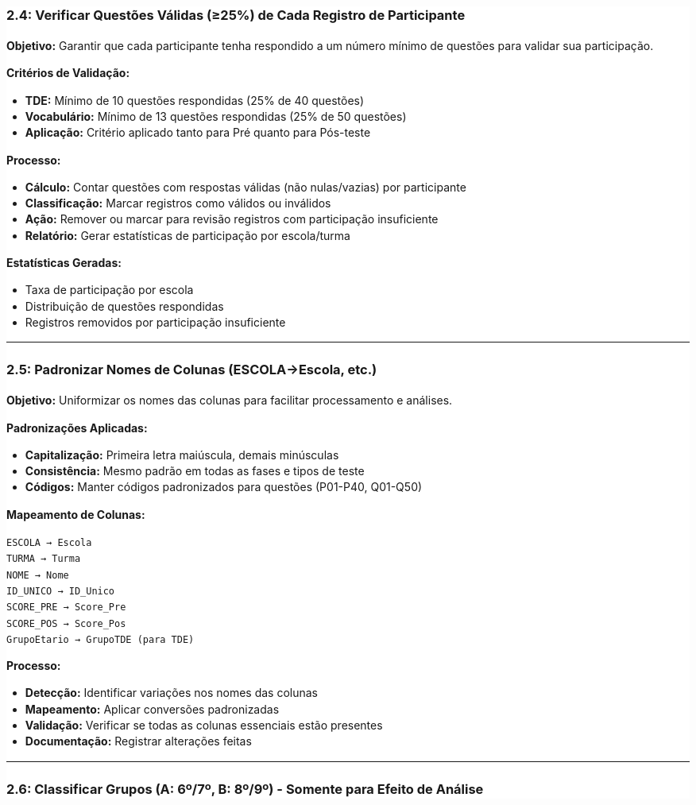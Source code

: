 
### **2.4: Verificar Questões Válidas (≥25%) de Cada Registro de Participante**

**Objetivo:** Garantir que cada participante tenha respondido a um número mínimo de questões para validar sua participação.

**Critérios de Validação:**
- **TDE:** Mínimo de 10 questões respondidas (25% de 40 questões)
- **Vocabulário:** Mínimo de 13 questões respondidas (25% de 50 questões)
- **Aplicação:** Critério aplicado tanto para Pré quanto para Pós-teste

**Processo:**
- **Cálculo:** Contar questões com respostas válidas (não nulas/vazias) por participante
- **Classificação:** Marcar registros como válidos ou inválidos
- **Ação:** Remover ou marcar para revisão registros com participação insuficiente
- **Relatório:** Gerar estatísticas de participação por escola/turma

**Estatísticas Geradas:**
- Taxa de participação por escola
- Distribuição de questões respondidas
- Registros removidos por participação insuficiente

---

### **2.5: Padronizar Nomes de Colunas (ESCOLA→Escola, etc.)**

**Objetivo:** Uniformizar os nomes das colunas para facilitar processamento e análises.

**Padronizações Aplicadas:**
- **Capitalização:** Primeira letra maiúscula, demais minúsculas
- **Consistência:** Mesmo padrão em todas as fases e tipos de teste
- **Códigos:** Manter códigos padronizados para questões (P01-P40, Q01-Q50)

**Mapeamento de Colunas:**
```
ESCOLA → Escola
TURMA → Turma  
NOME → Nome
ID_UNICO → ID_Unico
SCORE_PRE → Score_Pre
SCORE_POS → Score_Pos
GrupoEtario → GrupoTDE (para TDE)
```

**Processo:**
- **Detecção:** Identificar variações nos nomes das colunas
- **Mapeamento:** Aplicar conversões padronizadas
- **Validação:** Verificar se todas as colunas essenciais estão presentes
- **Documentação:** Registrar alterações feitas

---

### **2.6: Classificar Grupos (A: 6º/7º, B: 8º/9º) - Somente para Efeito de Análise**
